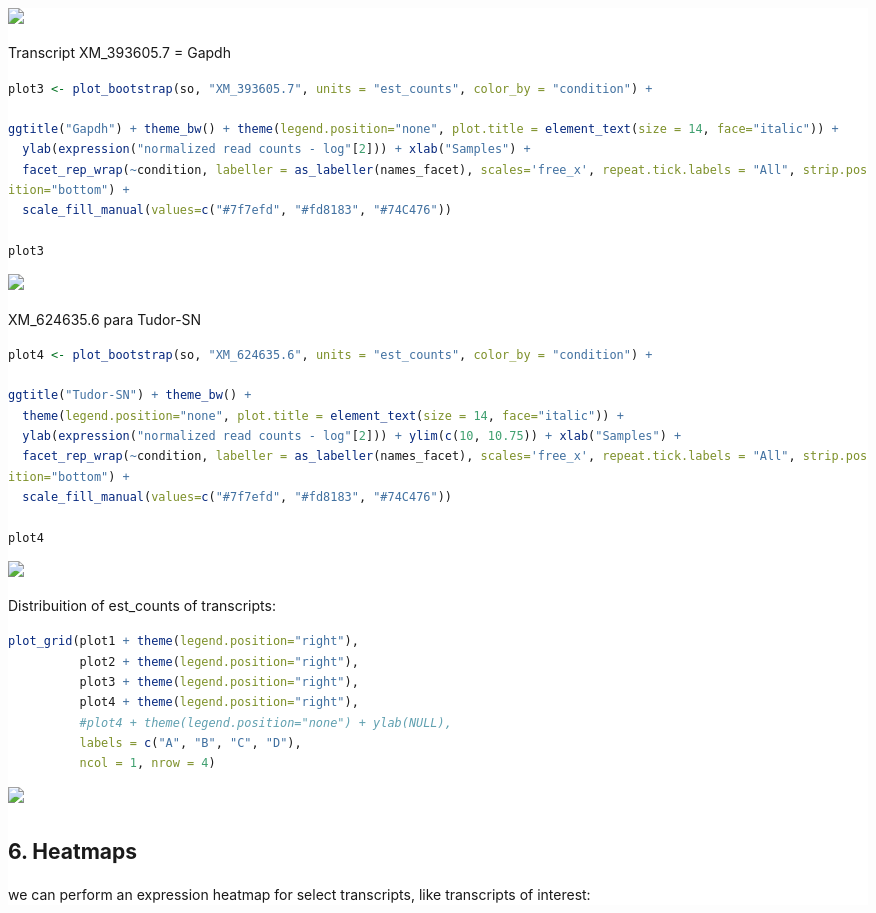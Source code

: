 ![](V02-1_sleuth_DE_files/figure-gfm/unnamed-chunk-27-1.png)

Transcript XM\_393605.7 = Gapdh

``` r
plot3 <- plot_bootstrap(so, "XM_393605.7", units = "est_counts", color_by = "condition") +

ggtitle("Gapdh") + theme_bw() + theme(legend.position="none", plot.title = element_text(size = 14, face="italic")) +
  ylab(expression("normalized read counts - log"[2])) + xlab("Samples") + 
  facet_rep_wrap(~condition, labeller = as_labeller(names_facet), scales='free_x', repeat.tick.labels = "All", strip.position="bottom") + 
  scale_fill_manual(values=c("#7f7efd", "#fd8183", "#74C476"))

plot3
```

![](V02-1_sleuth_DE_files/figure-gfm/unnamed-chunk-28-1.png)

XM\_624635.6 para Tudor-SN

``` r
plot4 <- plot_bootstrap(so, "XM_624635.6", units = "est_counts", color_by = "condition") + 

ggtitle("Tudor-SN") + theme_bw() + 
  theme(legend.position="none", plot.title = element_text(size = 14, face="italic")) +
  ylab(expression("normalized read counts - log"[2])) + ylim(c(10, 10.75)) + xlab("Samples") + 
  facet_rep_wrap(~condition, labeller = as_labeller(names_facet), scales='free_x', repeat.tick.labels = "All", strip.position="bottom") + 
  scale_fill_manual(values=c("#7f7efd", "#fd8183", "#74C476"))

plot4
```

![](V02-1_sleuth_DE_files/figure-gfm/unnamed-chunk-29-1.png)

Distribuition of est\_counts of transcripts:

``` r
plot_grid(plot1 + theme(legend.position="right"),  
          plot2 + theme(legend.position="right"), 
          plot3 + theme(legend.position="right"),
          plot4 + theme(legend.position="right"),
          #plot4 + theme(legend.position="none") + ylab(NULL),
          labels = c("A", "B", "C", "D"),
          ncol = 1, nrow = 4)
```

![](V02-1_sleuth_DE_files/figure-gfm/unnamed-chunk-30-1.png)

## 6. Heatmaps

we can perform an expression heatmap for select transcripts, like
transcripts of interest:

